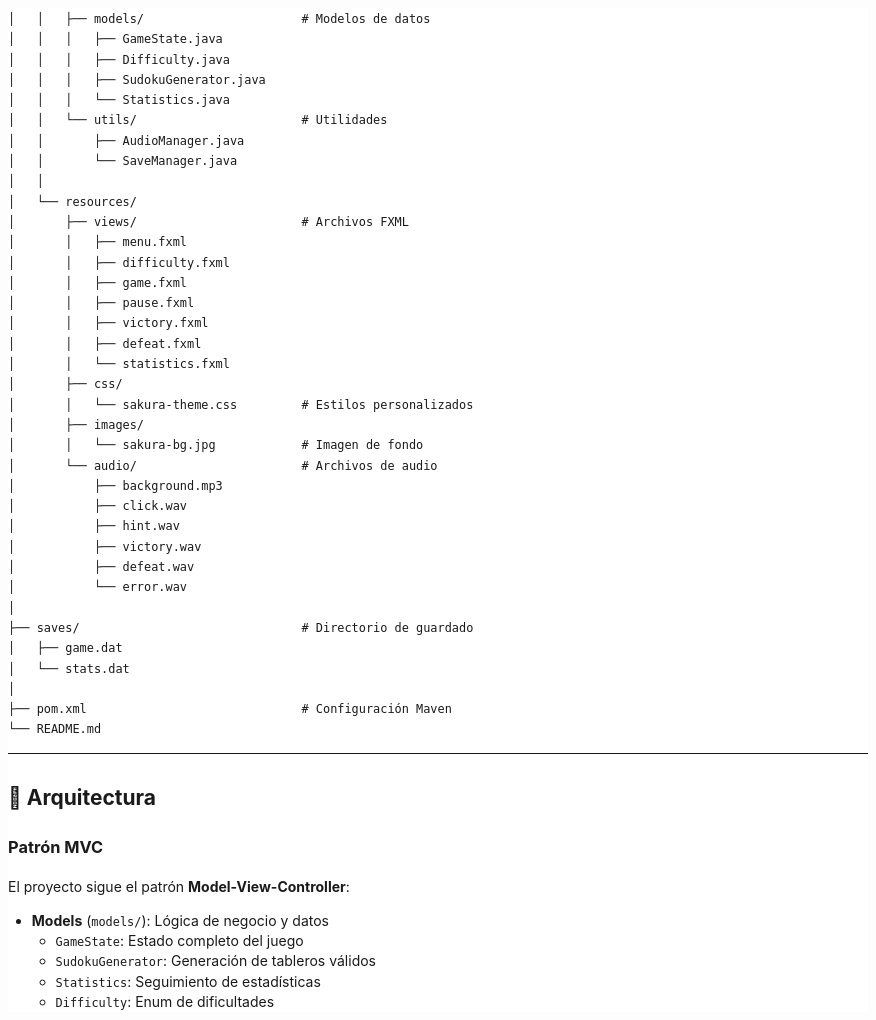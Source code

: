 ```
│   │   ├── models/                      # Modelos de datos
│   │   │   ├── GameState.java
│   │   │   ├── Difficulty.java
│   │   │   ├── SudokuGenerator.java
│   │   │   └── Statistics.java
│   │   └── utils/                       # Utilidades
│   │       ├── AudioManager.java
│   │       └── SaveManager.java
│   │
│   └── resources/
│       ├── views/                       # Archivos FXML
│       │   ├── menu.fxml
│       │   ├── difficulty.fxml
│       │   ├── game.fxml
│       │   ├── pause.fxml
│       │   ├── victory.fxml
│       │   ├── defeat.fxml
│       │   └── statistics.fxml
│       ├── css/
│       │   └── sakura-theme.css         # Estilos personalizados
│       ├── images/
│       │   └── sakura-bg.jpg            # Imagen de fondo
│       └── audio/                       # Archivos de audio
│           ├── background.mp3
│           ├── click.wav
│           ├── hint.wav
│           ├── victory.wav
│           ├── defeat.wav
│           └── error.wav
│
├── saves/                               # Directorio de guardado
│   ├── game.dat
│   └── stats.dat
│
├── pom.xml                              # Configuración Maven
└── README.md
```

---

## 🔧 Arquitectura

### Patrón MVC
El proyecto sigue el patrón **Model-View-Controller**:

- **Models** (`models/`): Lógica de negocio y datos
  - `GameState`: Estado completo del juego
  - `SudokuGenerator`: Generación de tableros válidos
  - `Statistics`: Seguimiento de estadísticas
  - `Difficulty`: Enum de dificultades
